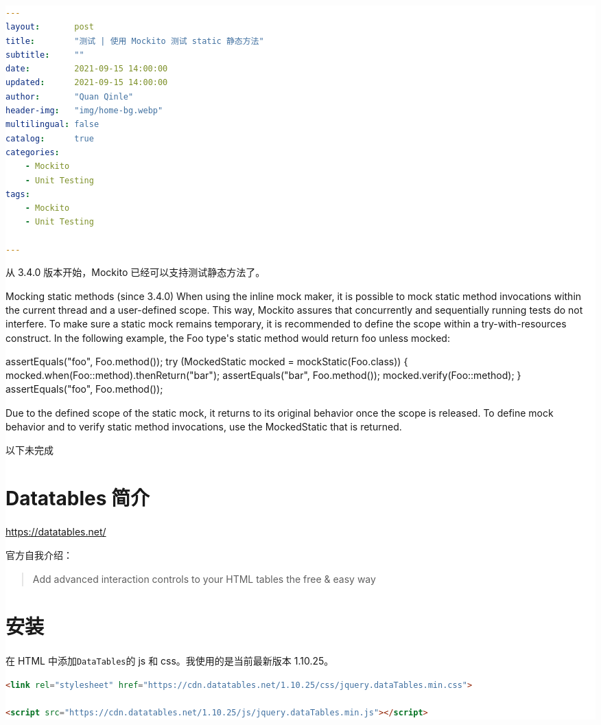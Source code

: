 ```yaml
---
layout:       post
title:        "测试 | 使用 Mockito 测试 static 静态方法"
subtitle:     ""
date:         2021-09-15 14:00:00
updated:      2021-09-15 14:00:00
author:       "Quan Qinle"
header-img:   "img/home-bg.webp"
multilingual: false
catalog:      true
categories:
    - Mockito
    - Unit Testing
tags:
    - Mockito
    - Unit Testing

---
```


从 3.4.0 版本开始，Mockito 已经可以支持测试静态方法了。

Mocking static methods (since 3.4.0)
When using the inline mock maker, it is possible to mock static method invocations within the current thread and a user-defined scope. This way, Mockito assures that concurrently and sequentially running tests do not interfere. To make sure a static mock remains temporary, it is recommended to define the scope within a try-with-resources construct. In the following example, the Foo type's static method would return foo unless mocked:

 assertEquals("foo", Foo.method());
 try (MockedStatic mocked = mockStatic(Foo.class)) {
 mocked.when(Foo::method).thenReturn("bar");
 assertEquals("bar", Foo.method());
 mocked.verify(Foo::method);
 }
 assertEquals("foo", Foo.method());
 
Due to the defined scope of the static mock, it returns to its original behavior once the scope is released. To define mock behavior and to verify static method invocations, use the MockedStatic that is returned.

以下未完成




# Datatables 简介
https://datatables.net/

官方自我介绍：
> Add advanced interaction controls to your HTML tables the free & easy way

# 安装
在 HTML 中添加`DataTables`的 js 和 css。我使用的是当前最新版本 1.10.25。
```html
<link rel="stylesheet" href="https://cdn.datatables.net/1.10.25/css/jquery.dataTables.min.css">

<script src="https://cdn.datatables.net/1.10.25/js/jquery.dataTables.min.js"></script>
```
